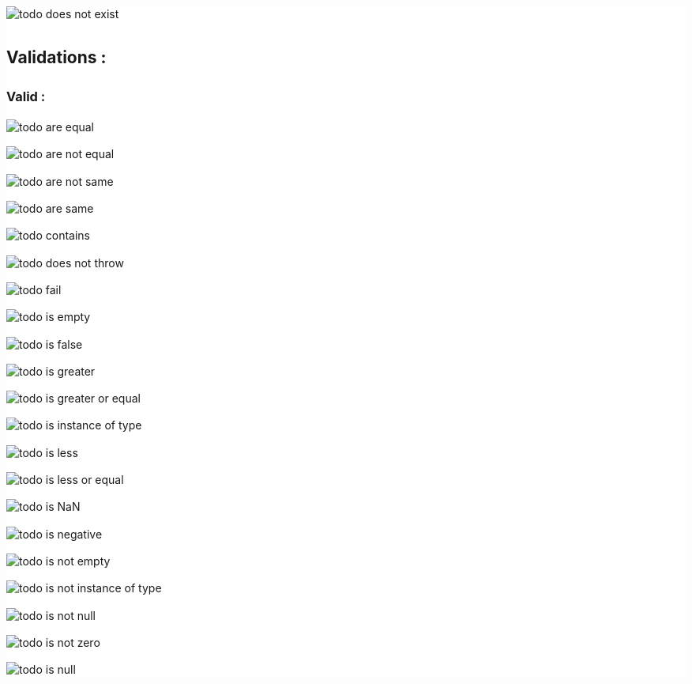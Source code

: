 ![todo](pictures/todo.png) does not exist

## Validations :

### Valid :

![todo](pictures/todo.png) are equal

![todo](pictures/todo.png) are not equal

![todo](pictures/todo.png) are not same

![todo](pictures/todo.png) are same

![todo](pictures/todo.png) contains

![todo](pictures/todo.png) does not throw

![todo](pictures/todo.png) fail

![todo](pictures/todo.png) is empty

![todo](pictures/todo.png) is false

![todo](pictures/todo.png) is greater

![todo](pictures/todo.png) is greater or equal

![todo](pictures/todo.png) is instance of type

![todo](pictures/todo.png) is less

![todo](pictures/todo.png) is less or equal

![todo](pictures/todo.png) is NaN

![todo](pictures/todo.png) is negative

![todo](pictures/todo.png) is not empty

![todo](pictures/todo.png) is not instance of type

![todo](pictures/todo.png) is not null

![todo](pictures/todo.png) is not zero

![todo](pictures/todo.png) is null
